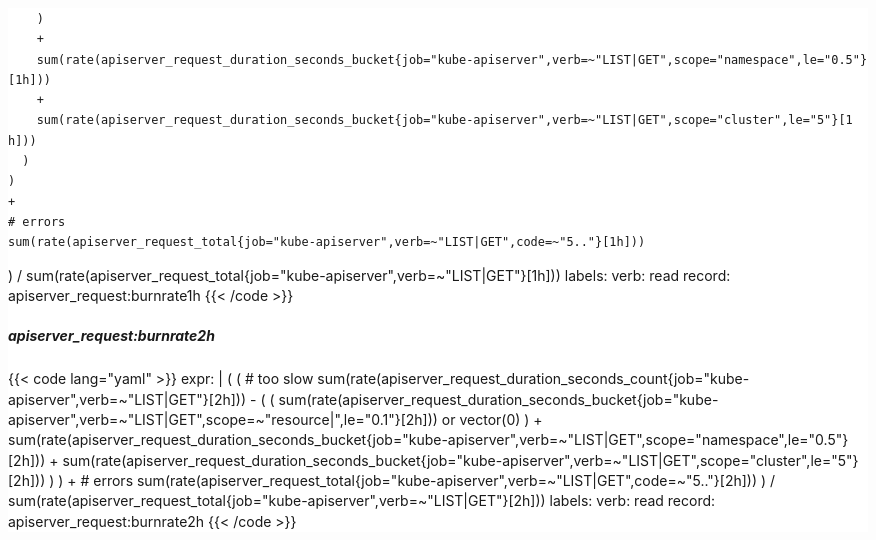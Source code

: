         )
        +
        sum(rate(apiserver_request_duration_seconds_bucket{job="kube-apiserver",verb=~"LIST|GET",scope="namespace",le="0.5"}[1h]))
        +
        sum(rate(apiserver_request_duration_seconds_bucket{job="kube-apiserver",verb=~"LIST|GET",scope="cluster",le="5"}[1h]))
      )
    )
    +
    # errors
    sum(rate(apiserver_request_total{job="kube-apiserver",verb=~"LIST|GET",code=~"5.."}[1h]))
  )
  /
  sum(rate(apiserver_request_total{job="kube-apiserver",verb=~"LIST|GET"}[1h]))
labels:
  verb: read
record: apiserver_request:burnrate1h
{{< /code >}}
 
##### apiserver_request:burnrate2h

{{< code lang="yaml" >}}
expr: |
  (
    (
      # too slow
      sum(rate(apiserver_request_duration_seconds_count{job="kube-apiserver",verb=~"LIST|GET"}[2h]))
      -
      (
        (
          sum(rate(apiserver_request_duration_seconds_bucket{job="kube-apiserver",verb=~"LIST|GET",scope=~"resource|",le="0.1"}[2h]))
          or
          vector(0)
        )
        +
        sum(rate(apiserver_request_duration_seconds_bucket{job="kube-apiserver",verb=~"LIST|GET",scope="namespace",le="0.5"}[2h]))
        +
        sum(rate(apiserver_request_duration_seconds_bucket{job="kube-apiserver",verb=~"LIST|GET",scope="cluster",le="5"}[2h]))
      )
    )
    +
    # errors
    sum(rate(apiserver_request_total{job="kube-apiserver",verb=~"LIST|GET",code=~"5.."}[2h]))
  )
  /
  sum(rate(apiserver_request_total{job="kube-apiserver",verb=~"LIST|GET"}[2h]))
labels:
  verb: read
record: apiserver_request:burnrate2h
{{< /code >}}
 